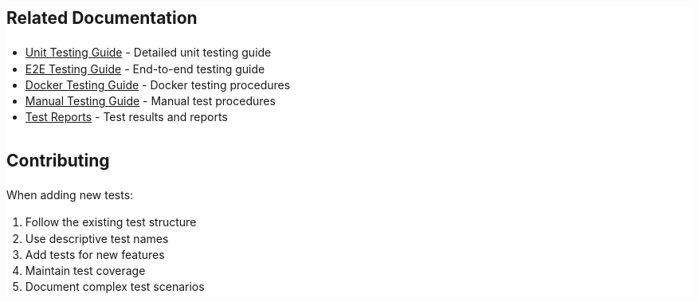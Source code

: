 ## Related Documentation

- [Unit Testing Guide](./unit-testing.md) - Detailed unit testing guide
- [E2E Testing Guide](./e2e-testing.md) - End-to-end testing guide
- [Docker Testing Guide](./docker-testing.md) - Docker testing procedures
- [Manual Testing Guide](./manual-testing.md) - Manual test procedures
- [Test Reports](../reports/) - Test results and reports

## Contributing

When adding new tests:
1. Follow the existing test structure
2. Use descriptive test names
3. Add tests for new features
4. Maintain test coverage
5. Document complex test scenarios
